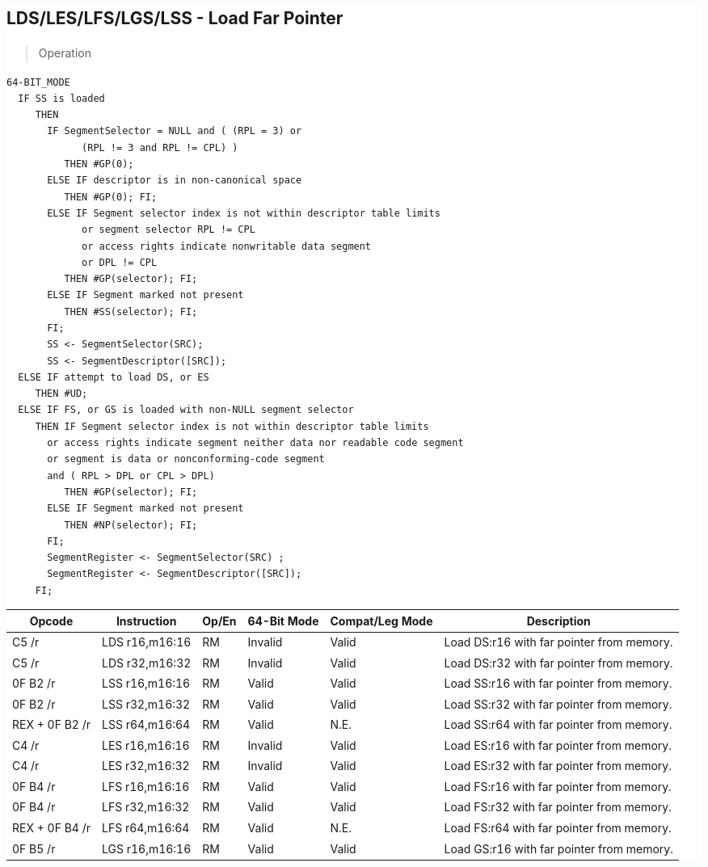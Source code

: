 ## LDS/LES/LFS/LGS/LSS - Load Far Pointer

> Operation

``` slim
64-BIT_MODE
  IF SS is loaded
     THEN
       IF SegmentSelector = NULL and ( (RPL = 3) or
             (RPL != 3 and RPL != CPL) )
          THEN #GP(0);
       ELSE IF descriptor is in non-canonical space
          THEN #GP(0); FI;
       ELSE IF Segment selector index is not within descriptor table limits
             or segment selector RPL != CPL
             or access rights indicate nonwritable data segment
             or DPL != CPL
          THEN #GP(selector); FI;
       ELSE IF Segment marked not present
          THEN #SS(selector); FI;
       FI;
       SS <- SegmentSelector(SRC);
       SS <- SegmentDescriptor([SRC]);
  ELSE IF attempt to load DS, or ES
     THEN #UD;
  ELSE IF FS, or GS is loaded with non-NULL segment selector
     THEN IF Segment selector index is not within descriptor table limits
       or access rights indicate segment neither data nor readable code segment
       or segment is data or nonconforming-code segment
       and ( RPL > DPL or CPL > DPL)
          THEN #GP(selector); FI;
       ELSE IF Segment marked not present
          THEN #NP(selector); FI;
       FI;
       SegmentRegister <- SegmentSelector(SRC) ;
       SegmentRegister <- SegmentDescriptor([SRC]);
     FI;
```

 Opcode        | Instruction   | Op/En| 64-Bit Mode| Compat/Leg Mode| Description                              
 ---  | --- | --- | --- | --- | ---
 C5 /r         | LDS r16,m16:16| RM   | Invalid    | Valid          | Load DS:r16 with far pointer from memory.
 C5 /r         | LDS r32,m16:32| RM   | Invalid    | Valid          | Load DS:r32 with far pointer from memory.
 0F B2 /r      | LSS r16,m16:16| RM   | Valid      | Valid          | Load SS:r16 with far pointer from memory.
 0F B2 /r      | LSS r32,m16:32| RM   | Valid      | Valid          | Load SS:r32 with far pointer from memory.
 REX + 0F B2 /r| LSS r64,m16:64| RM   | Valid      | N.E.           | Load SS:r64 with far pointer from memory.
 C4 /r         | LES r16,m16:16| RM   | Invalid    | Valid          | Load ES:r16 with far pointer from memory.
 C4 /r         | LES r32,m16:32| RM   | Invalid    | Valid          | Load ES:r32 with far pointer from memory.
 0F B4 /r      | LFS r16,m16:16| RM   | Valid      | Valid          | Load FS:r16 with far pointer from memory.
 0F B4 /r      | LFS r32,m16:32| RM   | Valid      | Valid          | Load FS:r32 with far pointer from memory.
 REX + 0F B4 /r| LFS r64,m16:64| RM   | Valid      | N.E.           | Load FS:r64 with far pointer from memory.
 0F B5 /r      | LGS r16,m16:16| RM   | Valid      | Valid          | Load GS:r16 with far pointer from memory.